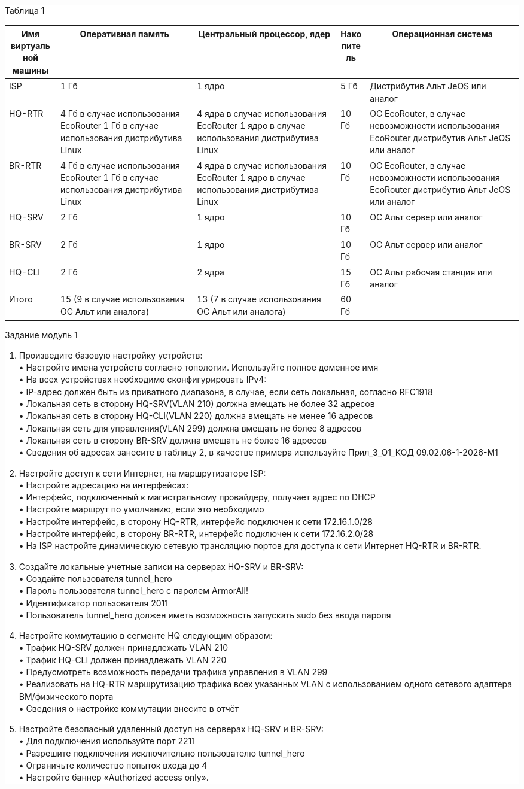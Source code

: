 Таблица 1

| Имя виртуальной машины | Оперативная память | Центральный процессор, ядер | Накопитель | Операционная система |
|------------------------|---------------------|------------------------------|------------|-----------------------|
| ISP | 1 Гб | 1 ядро | 5 Гб | Дистрибутив Альт JeOS или аналог |
| HQ-RTR | 4 Гб в случае использования EcoRouter 1 Гб в случае использования дистрибутива Linux | 4 ядра в случае использования EcoRouter 1 ядро в случае использования дистрибутива Linux | 10 Гб | ОС EcoRouter, в случае невозможности использования EcoRouter дистрибутив Альт JeOS или аналог |
| BR-RTR | 4 Гб в случае использования EcoRouter 1 Гб в случае использования дистрибутива Linux | 4 ядра в случае использования EcoRouter 1 ядро в случае использования дистрибутива Linux | 10 Гб | ОС EcoRouter, в случае невозможности использования EcoRouter дистрибутив Альт JeOS или аналог |
| HQ-SRV | 2 Гб | 1 ядро | 10 Гб | ОС Альт сервер или аналог |
| BR-SRV | 2 Гб | 1 ядро | 10 Гб | ОС Альт сервер или аналог |
| HQ-CLI | 2 Гб | 2 ядра | 15 Гб | ОС Альт рабочая станция или аналог |
| Итого | 15 (9 в случае использования ОС Альт или аналога) | 13 (7 в случае использования ОС Альт или аналога) | 60 Гб |  |

Задание модуль 1

1. Произведите базовую настройку устройств:  
   • Настройте имена устройств согласно топологии. Используйте полное доменное имя  
   • На всех устройствах необходимо сконфигурировать IPv4:  
   • IP-адрес должен быть из приватного диапазона, в случае, если сеть локальная, согласно RFC1918  
   • Локальная сеть в сторону HQ-SRV(VLAN 210) должна вмещать не более 32 адресов  
   • Локальная сеть в сторону HQ-CLI(VLAN 220) должна вмещать не менее 16 адресов  
   • Локальная сеть для управления(VLAN 299) должна вмещать не более 8 адресов  
   • Локальная сеть в сторону BR-SRV должна вмещать не более 16 адресов  
   • Сведения об адресах занесите в таблицу 2, в качестве примера используйте Прил_3_О1_КОД 09.02.06-1-2026-М1  

2. Настройте доступ к сети Интернет, на маршрутизаторе ISP:  
   • Настройте адресацию на интерфейсах:  
   • Интерфейс, подключенный к магистральному провайдеру, получает адрес по DHCP  
   • Настройте маршрут по умолчанию, если это необходимо  
   • Настройте интерфейс, в сторону HQ-RTR, интерфейс подключен к сети 172.16.1.0/28  
   • Настройте интерфейс, в сторону BR-RTR, интерфейс подключен к сети 172.16.2.0/28  
   • На ISP настройте динамическую сетевую трансляцию портов для доступа к сети Интернет HQ-RTR и BR-RTR.  

3. Создайте локальные учетные записи на серверах HQ-SRV и BR-SRV:  
   • Создайте пользователя tunnel_hero  
   • Пароль пользователя tunnel_hero с паролем ArmorAll!  
   • Идентификатор пользователя 2011  
   • Пользователь tunnel_hero должен иметь возможность запускать sudo без ввода пароля  

4. Настройте коммутацию в сегменте HQ следующим образом:  
   • Трафик HQ-SRV должен принадлежать VLAN 210  
   • Трафик HQ-CLI должен принадлежать VLAN 220  
   • Предусмотреть возможность передачи трафика управления в VLAN 299  
   • Реализовать на HQ-RTR маршрутизацию трафика всех указанных VLAN с использованием одного сетевого адаптера ВМ/физического порта  
   • Сведения о настройке коммутации внесите в отчёт  

5. Настройте безопасный удаленный доступ на серверах HQ-SRV и BR-SRV:  
   • Для подключения используйте порт 2211  
   • Разрешите подключения исключительно пользователю tunnel_hero  
   • Ограничьте количество попыток входа до 4  
   • Настройте баннер «Authorized access only».  
